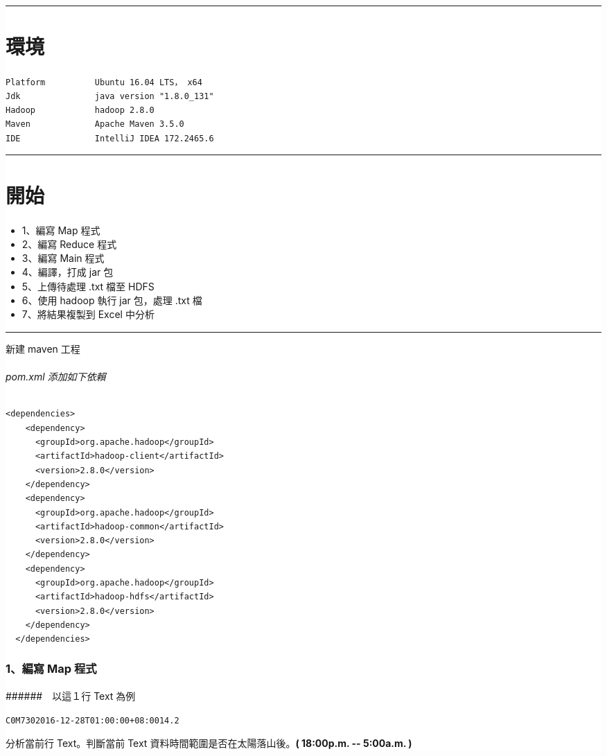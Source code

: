 ***


# 環境
    Platform          Ubuntu 16.04 LTS， x64
    Jdk               java version "1.8.0_131"
    Hadoop            hadoop 2.8.0
    Maven             Apache Maven 3.5.0
    IDE               IntelliJ IDEA 172.2465.6
    

***

# 開始
* 1、編寫 Map 程式
* 2、編寫 Reduce 程式
* 3、編寫 Main 程式
* 4、編譯，打成 jar 包
* 5、上傳待處理 .txt 檔至 HDFS
* 6、使用 hadoop 執行 jar 包，處理 .txt 檔
* 7、將結果複製到 Excel 中分析

***
新建 maven 工程
###### pom.xml 添加如下依賴
```
<dependencies>
    <dependency>
      <groupId>org.apache.hadoop</groupId>
      <artifactId>hadoop-client</artifactId>
      <version>2.8.0</version>
    </dependency>
    <dependency>
      <groupId>org.apache.hadoop</groupId>
      <artifactId>hadoop-common</artifactId>
      <version>2.8.0</version>
    </dependency>
    <dependency>
      <groupId>org.apache.hadoop</groupId>
      <artifactId>hadoop-hdfs</artifactId>
      <version>2.8.0</version>
    </dependency>
  </dependencies>
```

### 1、編寫 Map 程式
######　以這１行 Text 為例
```
C0M7302016-12-28T01:00:00+08:0014.2

``` 
分析當前行 Text。判斷當前 Text 資料時間範圍是否在太陽落山後。**( 18:00p.m. -- 5:00a.m. )**
